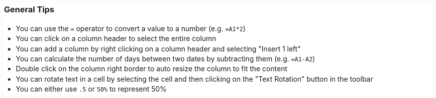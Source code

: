 
### General Tips

- You can use the `=` operator to convert a value to a number (e.g. `=A1*2`)
- You can click on a column header to select the entire column
- You can add a column by right clicking on a column header and selecting "Insert 1 left"
- You can calculate the number of days between two dates by subtracting them (e.g. `=A1-A2`)
- Double click on the column right border to auto resize the column to fit the content
- You can rotate text in a cell by selecting the cell and then clicking on the "Text Rotation" button in the toolbar
- You can either use `.5` or `50%` to represent 50%